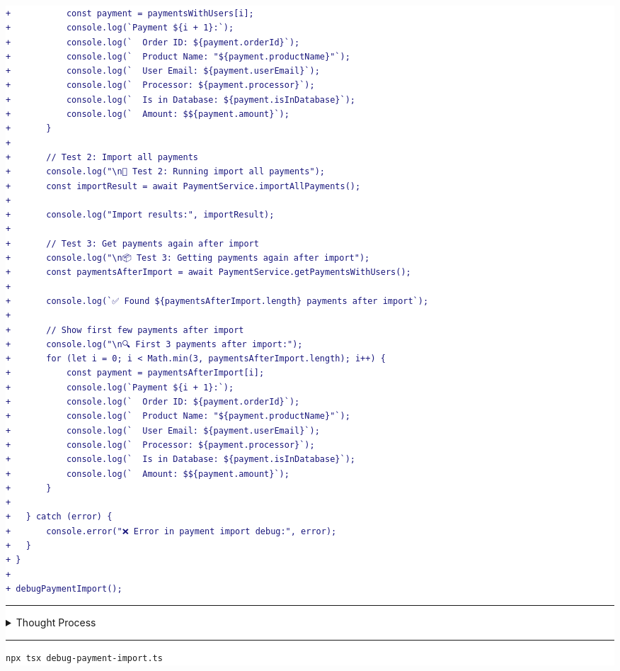 ```diff
+ 			const payment = paymentsWithUsers[i];
+ 			console.log(`Payment ${i + 1}:`);
+ 			console.log(`  Order ID: ${payment.orderId}`);
+ 			console.log(`  Product Name: "${payment.productName}"`);
+ 			console.log(`  User Email: ${payment.userEmail}`);
+ 			console.log(`  Processor: ${payment.processor}`);
+ 			console.log(`  Is in Database: ${payment.isInDatabase}`);
+ 			console.log(`  Amount: $${payment.amount}`);
+ 		}
+ 
+ 		// Test 2: Import all payments
+ 		console.log("\n🔄 Test 2: Running import all payments");
+ 		const importResult = await PaymentService.importAllPayments();
+ 		
+ 		console.log("Import results:", importResult);
+ 
+ 		// Test 3: Get payments again after import
+ 		console.log("\n📦 Test 3: Getting payments again after import");
+ 		const paymentsAfterImport = await PaymentService.getPaymentsWithUsers();
+ 		
+ 		console.log(`✅ Found ${paymentsAfterImport.length} payments after import`);
+ 		
+ 		// Show first few payments after import
+ 		console.log("\n🔍 First 3 payments after import:");
+ 		for (let i = 0; i < Math.min(3, paymentsAfterImport.length); i++) {
+ 			const payment = paymentsAfterImport[i];
+ 			console.log(`Payment ${i + 1}:`);
+ 			console.log(`  Order ID: ${payment.orderId}`);
+ 			console.log(`  Product Name: "${payment.productName}"`);
+ 			console.log(`  User Email: ${payment.userEmail}`);
+ 			console.log(`  Processor: ${payment.processor}`);
+ 			console.log(`  Is in Database: ${payment.isInDatabase}`);
+ 			console.log(`  Amount: $${payment.amount}`);
+ 		}
+ 
+ 	} catch (error) {
+ 		console.error("❌ Error in payment import debug:", error);
+ 	}
+ }
+ 
+ debugPaymentImport(); 
```

---

<think><details><summary>Thought Process</summary></details></think>

---

```bash
npx tsx debug-payment-import.ts
```
